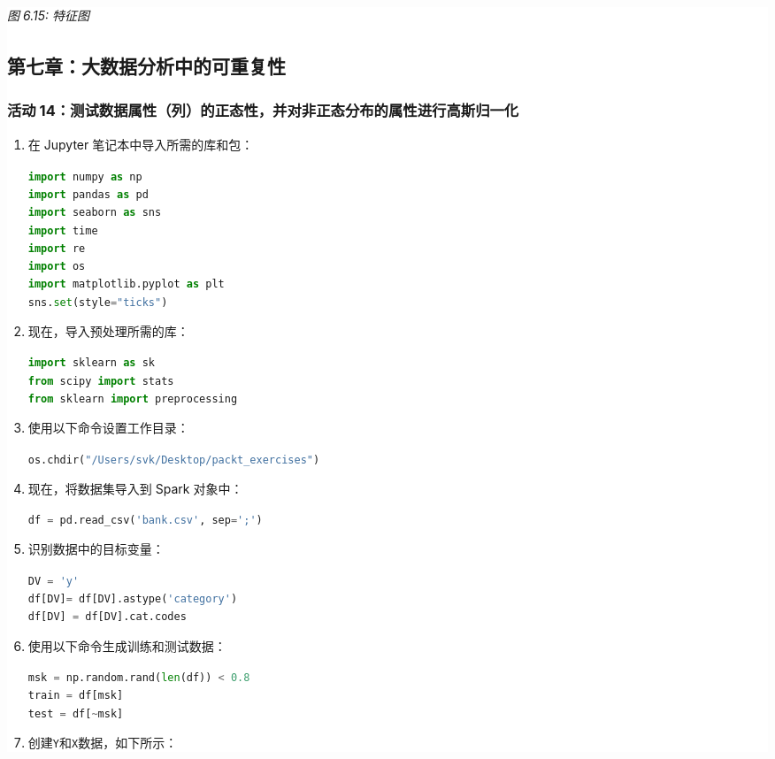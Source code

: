 ###### 图 6.15: 特征图

## 第七章：大数据分析中的可重复性

### 活动 14：测试数据属性（列）的正态性，并对非正态分布的属性进行高斯归一化

1.  在 Jupyter 笔记本中导入所需的库和包：

    ```py
    import numpy as np
    import pandas as pd
    import seaborn as sns
    import time
    import re
    import os
    import matplotlib.pyplot as plt
    sns.set(style="ticks")
    ```

1.  现在，导入预处理所需的库：

    ```py
    import sklearn as sk
    from scipy import stats
    from sklearn import preprocessing
    ```

1.  使用以下命令设置工作目录：

    ```py
    os.chdir("/Users/svk/Desktop/packt_exercises")
    ```

1.  现在，将数据集导入到 Spark 对象中：

    ```py
    df = pd.read_csv('bank.csv', sep=';')
    ```

1.  识别数据中的目标变量：

    ```py
    DV = 'y'
    df[DV]= df[DV].astype('category')
    df[DV] = df[DV].cat.codes
    ```

1.  使用以下命令生成训练和测试数据：

    ```py
    msk = np.random.rand(len(df)) < 0.8
    train = df[msk]
    test = df[~msk]
    ```

1.  创建`Y`和`X`数据，如下所示：

